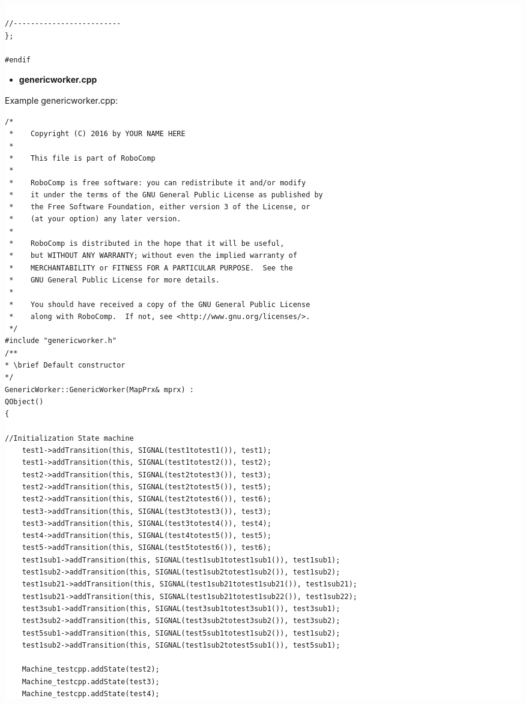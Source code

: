 ```

//-------------------------
};

#endif

```

</div>

*   **genericworker.cpp**

Example genericworker.cpp:

<div class="highlighter-rouge">

```
/*
 *    Copyright (C) 2016 by YOUR NAME HERE
 *
 *    This file is part of RoboComp
 *
 *    RoboComp is free software: you can redistribute it and/or modify
 *    it under the terms of the GNU General Public License as published by
 *    the Free Software Foundation, either version 3 of the License, or
 *    (at your option) any later version.
 *
 *    RoboComp is distributed in the hope that it will be useful,
 *    but WITHOUT ANY WARRANTY; without even the implied warranty of
 *    MERCHANTABILITY or FITNESS FOR A PARTICULAR PURPOSE.  See the
 *    GNU General Public License for more details.
 *
 *    You should have received a copy of the GNU General Public License
 *    along with RoboComp.  If not, see <http://www.gnu.org/licenses/>.
 */
#include "genericworker.h"
/**
* \brief Default constructor
*/
GenericWorker::GenericWorker(MapPrx& mprx) :
QObject()
{

//Initialization State machine
	test1->addTransition(this, SIGNAL(test1totest1()), test1);
	test1->addTransition(this, SIGNAL(test1totest2()), test2);
	test2->addTransition(this, SIGNAL(test2totest3()), test3);
	test2->addTransition(this, SIGNAL(test2totest5()), test5);
	test2->addTransition(this, SIGNAL(test2totest6()), test6);
	test3->addTransition(this, SIGNAL(test3totest3()), test3);
	test3->addTransition(this, SIGNAL(test3totest4()), test4);
	test4->addTransition(this, SIGNAL(test4totest5()), test5);
	test5->addTransition(this, SIGNAL(test5totest6()), test6);
	test1sub1->addTransition(this, SIGNAL(test1sub1totest1sub1()), test1sub1);
	test1sub2->addTransition(this, SIGNAL(test1sub2totest1sub2()), test1sub2);
	test1sub21->addTransition(this, SIGNAL(test1sub21totest1sub21()), test1sub21);
	test1sub21->addTransition(this, SIGNAL(test1sub21totest1sub22()), test1sub22);
	test3sub1->addTransition(this, SIGNAL(test3sub1totest3sub1()), test3sub1);
	test3sub2->addTransition(this, SIGNAL(test3sub2totest3sub2()), test3sub2);
	test5sub1->addTransition(this, SIGNAL(test5sub1totest1sub2()), test1sub2);
	test1sub2->addTransition(this, SIGNAL(test1sub2totest5sub1()), test5sub1);

	Machine_testcpp.addState(test2);
	Machine_testcpp.addState(test3);
	Machine_testcpp.addState(test4);
```